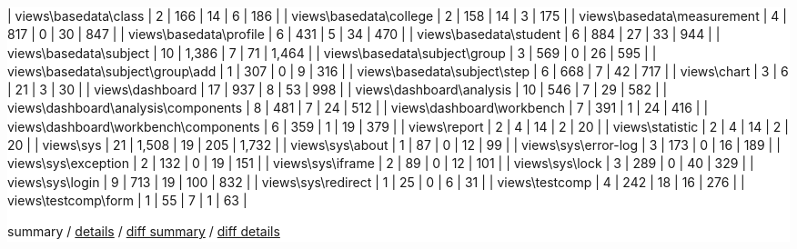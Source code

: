 | views\basedata\class | 2 | 166 | 14 | 6 | 186 |
| views\basedata\college | 2 | 158 | 14 | 3 | 175 |
| views\basedata\measurement | 4 | 817 | 0 | 30 | 847 |
| views\basedata\profile | 6 | 431 | 5 | 34 | 470 |
| views\basedata\student | 6 | 884 | 27 | 33 | 944 |
| views\basedata\subject | 10 | 1,386 | 7 | 71 | 1,464 |
| views\basedata\subject\group | 3 | 569 | 0 | 26 | 595 |
| views\basedata\subject\group\add | 1 | 307 | 0 | 9 | 316 |
| views\basedata\subject\step | 6 | 668 | 7 | 42 | 717 |
| views\chart | 3 | 6 | 21 | 3 | 30 |
| views\dashboard | 17 | 937 | 8 | 53 | 998 |
| views\dashboard\analysis | 10 | 546 | 7 | 29 | 582 |
| views\dashboard\analysis\components | 8 | 481 | 7 | 24 | 512 |
| views\dashboard\workbench | 7 | 391 | 1 | 24 | 416 |
| views\dashboard\workbench\components | 6 | 359 | 1 | 19 | 379 |
| views\report | 2 | 4 | 14 | 2 | 20 |
| views\statistic | 2 | 4 | 14 | 2 | 20 |
| views\sys | 21 | 1,508 | 19 | 205 | 1,732 |
| views\sys\about | 1 | 87 | 0 | 12 | 99 |
| views\sys\error-log | 3 | 173 | 0 | 16 | 189 |
| views\sys\exception | 2 | 132 | 0 | 19 | 151 |
| views\sys\iframe | 2 | 89 | 0 | 12 | 101 |
| views\sys\lock | 3 | 289 | 0 | 40 | 329 |
| views\sys\login | 9 | 713 | 19 | 100 | 832 |
| views\sys\redirect | 1 | 25 | 0 | 6 | 31 |
| views\testcomp | 4 | 242 | 18 | 16 | 276 |
| views\testcomp\form | 1 | 55 | 7 | 1 | 63 |

summary / [details](details.md) / [diff summary](diff.md) / [diff details](diff-details.md)